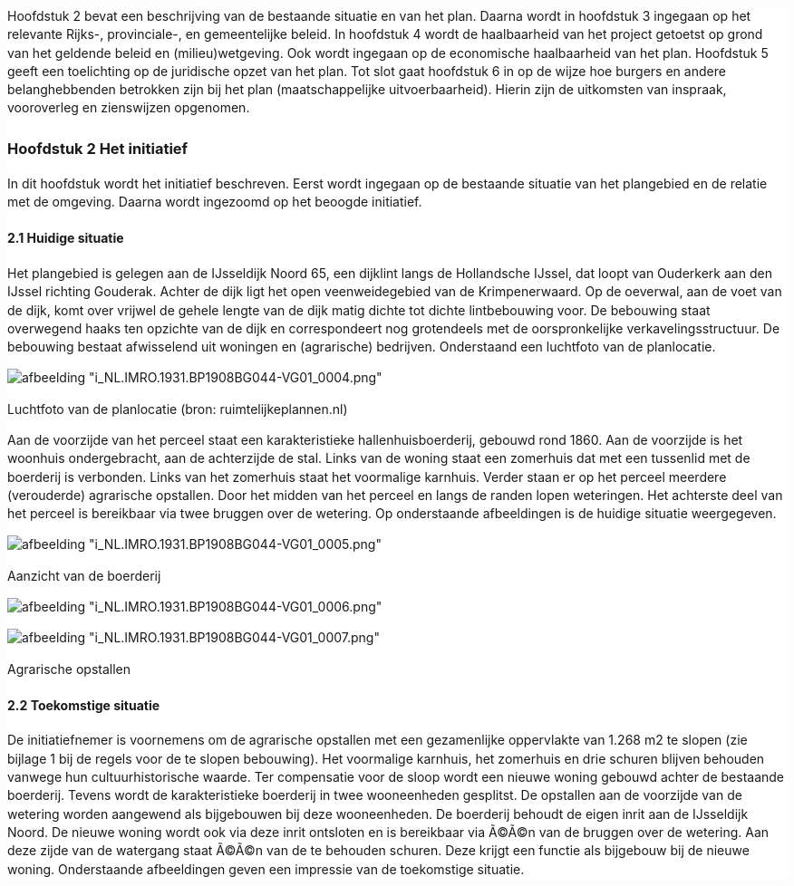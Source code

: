 Hoofdstuk 2 bevat een beschrijving van de bestaande situatie en van het plan. Daarna wordt in hoofdstuk 3 ingegaan op het relevante Rijks\-, provinciale\-, en gemeentelijke beleid. In hoofdstuk 4 wordt de haalbaarheid van het project getoetst op grond van het geldende beleid en (milieu)wetgeving. Ook wordt ingegaan op de economische haalbaarheid van het plan. Hoofdstuk 5 geeft een toelichting op de juridische opzet van het plan. Tot slot gaat hoofdstuk 6 in op de wijze hoe burgers en andere belanghebbenden betrokken zijn bij het plan (maatschappelijke uitvoerbaarheid). Hierin zijn de uitkomsten van inspraak, vooroverleg en zienswijzen opgenomen.

### Hoofdstuk 2 Het initiatief

In dit hoofdstuk wordt het initiatief beschreven. Eerst wordt ingegaan op de bestaande situatie van het plangebied en de relatie met de omgeving. Daarna wordt ingezoomd op het beoogde initiatief.

#### 2\.1 Huidige situatie

Het plangebied is gelegen aan de IJsseldijk Noord 65, een dijklint langs de Hollandsche IJssel, dat loopt van Ouderkerk aan den IJssel richting Gouderak. Achter de dijk ligt het open veenweidegebied van de Krimpenerwaard. Op de oeverwal, aan de voet van de dijk, komt over vrijwel de gehele lengte van de dijk matig dichte tot dichte lintbebouwing voor. De bebouwing staat overwegend haaks ten opzichte van de dijk en correspondeert nog grotendeels met de oorspronkelijke verkavelingsstructuur. De bebouwing bestaat afwisselend uit woningen en (agrarische) bedrijven. Onderstaand een luchtfoto van de planlocatie.

![afbeelding "i_NL.IMRO.1931.BP1908BG044-VG01_0004.png"](i_NL.IMRO.1931.BP1908BG044-VG01_0004.png)

Luchtfoto van de planlocatie (bron: ruimtelijkeplannen.nl)

Aan de voorzijde van het perceel staat een karakteristieke hallenhuisboerderij, gebouwd rond 1860\. Aan de voorzijde is het woonhuis ondergebracht, aan de achterzijde de stal. Links van de woning staat een zomerhuis dat met een tussenlid met de boerderij is verbonden. Links van het zomerhuis staat het voormalige karnhuis. Verder staan er op het perceel meerdere (verouderde) agrarische opstallen. Door het midden van het perceel en langs de randen lopen weteringen. Het achterste deel van het perceel is bereikbaar via twee bruggen over de wetering. Op onderstaande afbeeldingen is de huidige situatie weergegeven.

![afbeelding "i_NL.IMRO.1931.BP1908BG044-VG01_0005.png"](i_NL.IMRO.1931.BP1908BG044-VG01_0005.png)

Aanzicht van de boerderij

![afbeelding "i_NL.IMRO.1931.BP1908BG044-VG01_0006.png"](i_NL.IMRO.1931.BP1908BG044-VG01_0006.png)

![afbeelding "i_NL.IMRO.1931.BP1908BG044-VG01_0007.png"](i_NL.IMRO.1931.BP1908BG044-VG01_0007.png)

Agrarische opstallen

#### 2\.2 Toekomstige situatie

De initiatiefnemer is voornemens om de agrarische opstallen met een gezamenlijke oppervlakte van 1\.268 m2 te slopen (zie bijlage 1 bij de regels voor de te slopen bebouwing). Het voormalige karnhuis, het zomerhuis en drie schuren blijven behouden vanwege hun cultuurhistorische waarde. Ter compensatie voor de sloop wordt een nieuwe woning gebouwd achter de bestaande boerderij. Tevens wordt de karakteristieke boerderij in twee wooneenheden gesplitst. De opstallen aan de voorzijde van de wetering worden aangewend als bijgebouwen bij deze wooneenheden. De boerderij behoudt de eigen inrit aan de IJsseldijk Noord. De nieuwe woning wordt ook via deze inrit ontsloten en is bereikbaar via Ã©Ã©n van de bruggen over de wetering. Aan deze zijde van de watergang staat Ã©Ã©n van de te behouden schuren. Deze krijgt een functie als bijgebouw bij de nieuwe woning. Onderstaande afbeeldingen geven een impressie van de toekomstige situatie.

